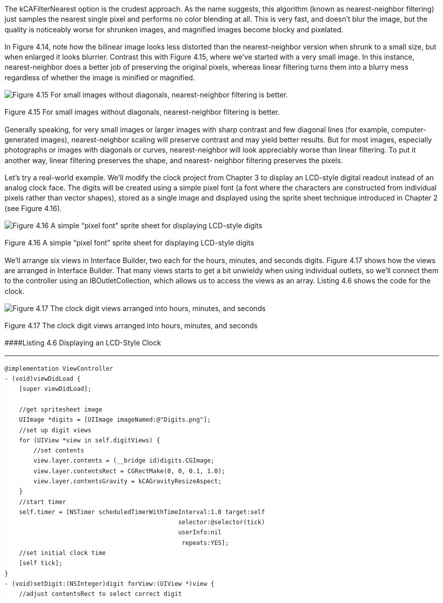 The kCAFilterNearest option is the crudest approach. As the name suggests, this algorithm (known as nearest-neighbor filtering) just samples the nearest single pixel and performs no color blending at all. This is very fast, and doesn’t blur the image, but the quality is noticeably worse for shrunken images, and magnified images become blocky and pixelated.

In Figure 4.14, note how the bilinear image looks less distorted than the nearest-neighbor version when shrunk to a small size, but when enlarged it looks blurrier. Contrast this with Figure 4.15, where we’ve started with a very small image. In this instance, nearest-neighbor does a better job of preserving the original pixels, whereas linear filtering turns them into a blurry mess regardless of whether the image is minified or magnified.

![Figure 4.15 For small images without diagonals, nearest-neighbor filtering is better.](http://ww3.sinaimg.cn/mw690/6cdd1b93gw1esd5d415xjj20jg0a0aav.jpg)

Figure 4.15 For small images without diagonals, nearest-neighbor filtering is better.

Generally speaking, for very small images or larger images with sharp contrast and few diagonal lines (for example, computer-generated images), nearest-neighbor scaling will preserve contrast and may yield better results. But for most images, especially photographs or images with diagonals or curves, nearest-neighbor will look appreciably worse than linear filtering. To put it another way, linear filtering preserves the shape, and nearest- neighbor filtering preserves the pixels.

Let’s try a real-world example. We’ll modify the clock project from Chapter 3 to display an LCD-style digital readout instead of an analog clock face. The digits will be created using a simple pixel font (a font where the characters are constructed from individual pixels rather than vector shapes), stored as a single image and displayed using the sprite sheet technique introduced in Chapter 2 (see Figure 4.16).

![Figure 4.16 A simple “pixel font” sprite sheet for displaying LCD-style digits](http://ww2.sinaimg.cn/mw690/6cdd1b93gw1esd5e9nrmbj20jb03k74d.jpg)

Figure 4.16 A simple “pixel font” sprite sheet for displaying LCD-style digits

We’ll arrange six views in Interface Builder, two each for the hours, minutes, and seconds digits. Figure 4.17 shows how the views are arranged in Interface Builder. That many views starts to get a bit unwieldy when using individual outlets, so we’ll connect them to the controller using an IBOutletCollection, which allows us to access the views as an array. Listing 4.6 shows the code for the clock.

![Figure 4.17 The clock digit views arranged into hours, minutes, and seconds](http://ww2.sinaimg.cn/mw690/6cdd1b93gw1esd5frgc24j20im0b7wfx.jpg)

Figure 4.17 The clock digit views arranged into hours, minutes, and seconds

####Listing 4.6 Displaying an LCD-Style Clock

***

    @implementation ViewController
    - (void)viewDidLoad {
        [super viewDidLoad];
        
        //get spritesheet image
        UIImage *digits = [UIImage imageNamed:@"Digits.png"];
        //set up digit views
        for (UIView *view in self.digitViews) {
            //set contents
            view.layer.contents = (__bridge id)digits.CGImage;
            view.layer.contentsRect = CGRectMake(0, 0, 0.1, 1.0);
            view.layer.contentsGravity = kCAGravityResizeAspect;
        }
        //start timer
        self.timer = [NSTimer scheduledTimerWithTimeInterval:1.0 target:self
                                                    selector:@selector(tick)
                                                    userInfo:nil
                                                     repeats:YES];
        //set initial clock time
        [self tick];
    }
    - (void)setDigit:(NSInteger)digit forView:(UIView *)view {
        //adjust contentsRect to select correct digit